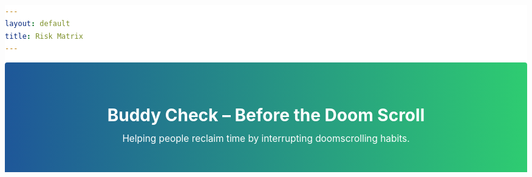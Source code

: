 ```yaml
---
layout: default
title: Risk Matrix
---
```



<div style="background: linear-gradient(to right, #1e5799, #2ecc71); padding: 2rem 1rem; text-align: center; border-radius: 4px 4px 0 0;">
  <h1 style="color: white; margin-bottom: 0.5rem;">Buddy Check – Before the Doom Scroll</h1>
  <p style="font-size: 1.1rem; color: white; margin-top: 0;">Helping people reclaim time by interrupting doomscrolling habits.</p>
</div>

<style>
.navbar {
  display: flex;
  align-items: center;
  justify-content: flex-start;    
  flex-wrap: nowrap;
  background-color: #0d1b2a;
  padding: 1rem 2.5rem;           
  font-size: 1rem;
                    
}

.navbar a, .dropdown > span {
  color: #ffffff;
  text-decoration: none;
  padding: 0.6rem 1rem;
  border-radius: 5px;
  font-weight: bold;
  white-space: nowrap;
}

.navbar a:hover, .dropdown:hover > span {
  background-color: #1e5799;
}

.dropdown {
  position: relative;
  display: inline-block;
}

.dropdown-content {
  display: none;
  position: absolute;
  background-color: white;
  min-width: 200px;
  box-shadow: 0 4px 6px rgba(0,0,0,0.15);
  z-index: 10;
  border-radius: 6px;
}
